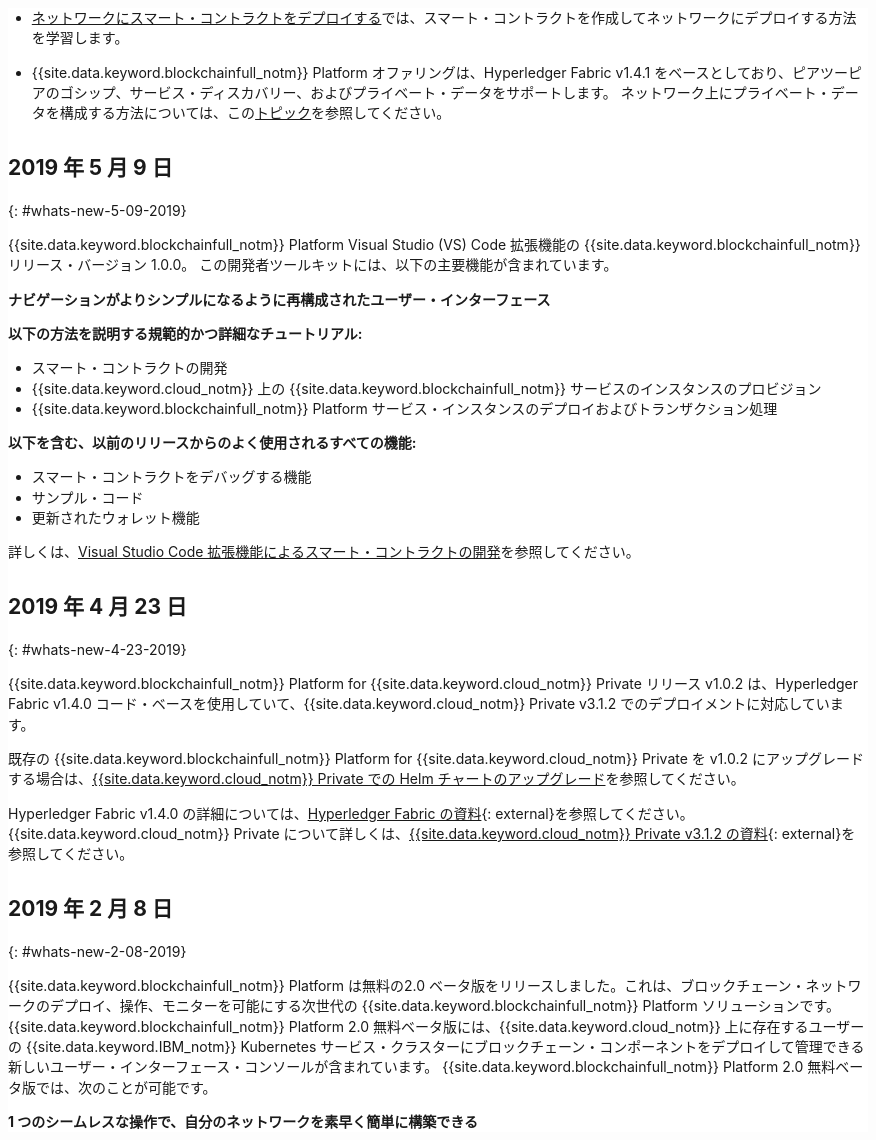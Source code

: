   * [ネットワークにスマート・コントラクトをデプロイする](/docs/services/blockchain/howto/ibp-console-smart-contracts.html#ibp-console-smart-contracts)では、スマート・コントラクトを作成してネットワークにデプロイする方法を学習します。
- {{site.data.keyword.blockchainfull_notm}} Platform オファリングは、Hyperledger Fabric v1.4.1 をベースとしており、ピアツーピアのゴシップ、サービス・ディスカバリー、およびプライベート・データをサポートします。 ネットワーク上にプライベート・データを構成する方法については、この[トピック](/docs/services/blockchain/howto/ibp-console-smart-contracts.html#ibp-console-smart-contracts-private-data)を参照してください。

## 2019 年 5 月 9 日
{: #whats-new-5-09-2019}

{{site.data.keyword.blockchainfull_notm}} Platform Visual Studio (VS) Code 拡張機能の {{site.data.keyword.blockchainfull_notm}} リリース・バージョン 1.0.0。 この開発者ツールキットには、以下の主要機能が含まれています。

**ナビゲーションがよりシンプルになるように再構成されたユーザー・インターフェース**

**以下の方法を説明する規範的かつ詳細なチュートリアル:**
- スマート・コントラクトの開発
- {{site.data.keyword.cloud_notm}} 上の {{site.data.keyword.blockchainfull_notm}} サービスのインスタンスのプロビジョン
- {{site.data.keyword.blockchainfull_notm}} Platform サービス・インスタンスのデプロイおよびトランザクション処理

**以下を含む、以前のリリースからのよく使用されるすべての機能:**
- スマート・コントラクトをデバッグする機能
- サンプル・コード
- 更新されたウォレット機能

詳しくは、[Visual Studio Code 拡張機能によるスマート・コントラクトの開発](/docs/services/blockchain/vscode-extension.html "Visual Studio Code 拡張機能によるスマート・コントラクトの開発")を参照してください。

## 2019 年 4 月 23 日
{: #whats-new-4-23-2019}

{{site.data.keyword.blockchainfull_notm}} Platform for {{site.data.keyword.cloud_notm}} Private リリース v1.0.2 は、Hyperledger Fabric v1.4.0 コード・ベースを使用していて、{{site.data.keyword.cloud_notm}} Private v3.1.2 でのデプロイメントに対応しています。

既存の {{site.data.keyword.blockchainfull_notm}} Platform for {{site.data.keyword.cloud_notm}} Private を v1.0.2 にアップグレードする場合は、[{{site.data.keyword.cloud_notm}} Private での Helm チャートのアップグレード](/docs/services/blockchain/howto/helm_install_icp.html#helm-install-upgrading)を参照してください。

Hyperledger Fabric v1.4.0 の詳細については、[Hyperledger Fabric の資料](https://hyperledger-fabric.readthedocs.io/en/release-1.4/){: external}を参照してください。 {{site.data.keyword.cloud_notm}} Private について詳しくは、[{{site.data.keyword.cloud_notm}} Private v3.1.2 の資料](https://www.ibm.com/support/knowledgecenter/SSBS6K_3.1.2/kc_welcome_containers.html){: external}を参照してください。

## 2019 年 2 月 8 日
{: #whats-new-2-08-2019}

{{site.data.keyword.blockchainfull_notm}} Platform は無料の2.0 ベータ版をリリースしました。これは、ブロックチェーン・ネットワークのデプロイ、操作、モニターを可能にする次世代の {{site.data.keyword.blockchainfull_notm}} Platform ソリューションです。 {{site.data.keyword.blockchainfull_notm}} Platform 2.0 無料ベータ版には、{{site.data.keyword.cloud_notm}} 上に存在するユーザーの {{site.data.keyword.IBM_notm}} Kubernetes サービス・クラスターにブロックチェーン・コンポーネントをデプロイして管理できる新しいユーザー・インターフェース・コンソールが含まれています。 {{site.data.keyword.blockchainfull_notm}} Platform 2.0 無料ベータ版では、次のことが可能です。

**1 つのシームレスな操作で、自分のネットワークを素早く簡単に構築できる**
